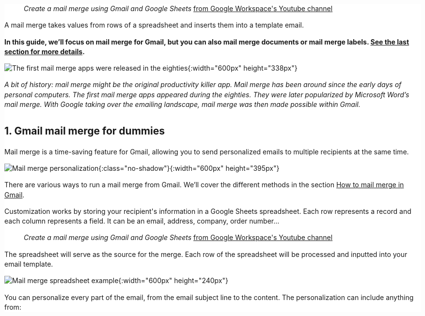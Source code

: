 <figure>
  <video autoplay muted loop playsinline>
    <source src="/assets/img/blog/mail-merge-gmail/mail-merge-email-multiple-recipients.mp4" alt="A mail merge lets you email multiple recipients with Gmail"/>
  </video>
  <figcaption><i>Create a mail merge using Gmail and Google Sheets</i> <a href="https://www.youtube.com/watch?v=YTeV4i1W3Zo" rel="nofollow noreferrer">from Google Workspace's Youtube channel</a></figcaption>
</figure>

A mail merge takes values from rows of a spreadsheet and inserts them into a template email.

**In this guide, we’ll focus on mail merge for Gmail, but you can also mail merge documents or mail merge labels. [See the last section for more details](#5-beyond-mail-merge-for-gmail-discover-the-other-kinds-of-mail-merge).**

![The first mail merge apps were released in the eighties](/assets/img/blog/mail-merge-gmail/mail-merge-vintage.gif){:width="600px" height="338px"}

_A bit of history: mail merge might be the original productivity killer app. Mail merge has been around since the early days of personal computers. The first mail merge apps appeared during the eighties. They were later popularized by Microsoft Word’s mail merge. With Google taking over the emailing landscape, mail merge was then made possible within Gmail._

## 1. Gmail mail merge for dummies

Mail merge is a time-saving feature for Gmail, allowing you to send personalized emails to multiple recipients at the same time.

![Mail merge personalization](/assets/img/blog/mail-merge-gmail/mail-merge-gmail-personalize-emails.png){:class="no-shadow"}{:width="600px" height="395px"}

There are various ways to run a mail merge from Gmail. We’ll cover the different methods in the section [How to mail merge in Gmail](/mail-merge-gmail#2-how-to-mail-merge-in-gmail-a-complete-beginners-guide).

Customization works by storing your recipient's information in a Google Sheets spreadsheet. Each row represents a record and each column represents a field. It can be an email, address, company, order number…

<figure>
  <video autoplay muted loop playsinline>
    <source src="/assets/img/blog/mail-merge-gmail/mail-merge-google-sheets-to-gmail.mp4" alt="A mail merge combining Google Sheets and Gmail"/>
  </video>
  <figcaption><i>Create a mail merge using Gmail and Google Sheets</i> <a href="https://www.youtube.com/watch?v=YTeV4i1W3Zo" rel="nofollow noreferrer">from Google Workspace's Youtube channel</a></figcaption>
</figure>

The spreadsheet will serve as the source for the merge. Each row of the spreadsheet will be processed and inputted into your email template.

![Mail merge spreadsheet example](/assets/img/blog/mail-merge-gmail/mail-merge-gmail-example.png){:width="600px" height="240px"}

You can personalize every part of the email, from the email subject line to the content. The personalization can include anything from:
